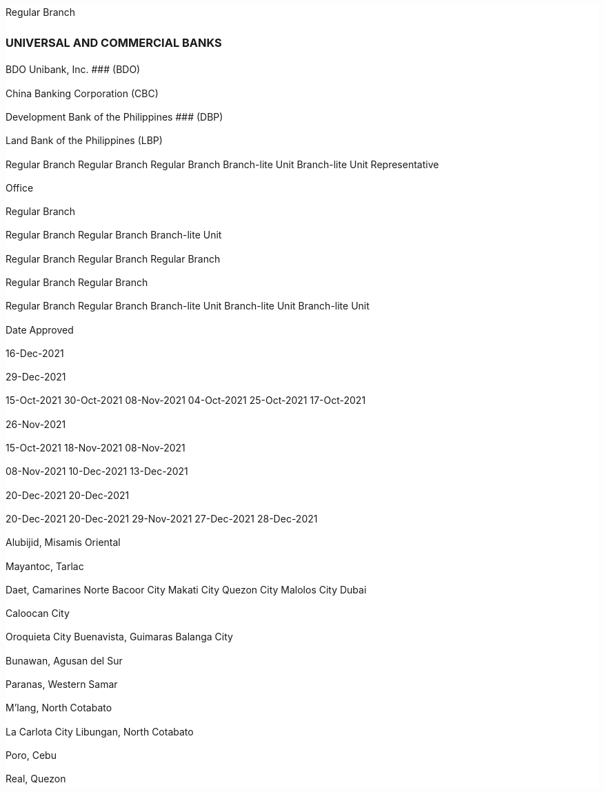 Regular Branch

### UNIVERSAL AND COMMERCIAL BANKS

BDO Unibank, Inc. ### (BDO)

China Banking Corporation (CBC)

Development Bank of the Philippines ### (DBP)

Land Bank of the Philippines (LBP)

Regular Branch Regular Branch Regular Branch Branch-lite Unit Branch-lite Unit Representative

Office

Regular Branch

Regular Branch Regular Branch Branch-lite Unit

Regular Branch Regular Branch Regular Branch

Regular Branch Regular Branch

Regular Branch Regular Branch Branch-lite Unit Branch-lite Unit Branch-lite Unit

Date Approved

16-Dec-2021

29-Dec-2021

15-Oct-2021 30-Oct-2021 08-Nov-2021 04-Oct-2021 25-Oct-2021 17-Oct-2021

26-Nov-2021

15-Oct-2021 18-Nov-2021 08-Nov-2021

08-Nov-2021 10-Dec-2021 13-Dec-2021

20-Dec-2021 20-Dec-2021

20-Dec-2021 20-Dec-2021 29-Nov-2021 27-Dec-2021 28-Dec-2021

Alubijid, Misamis Oriental

Mayantoc, Tarlac

Daet, Camarines Norte Bacoor City Makati City Quezon City Malolos City Dubai

Caloocan City

Oroquieta City Buenavista, Guimaras Balanga City

Bunawan, Agusan del Sur

Paranas, Western Samar

M’lang, North Cotabato

La Carlota City Libungan, North Cotabato

Poro, Cebu

Real, Quezon
